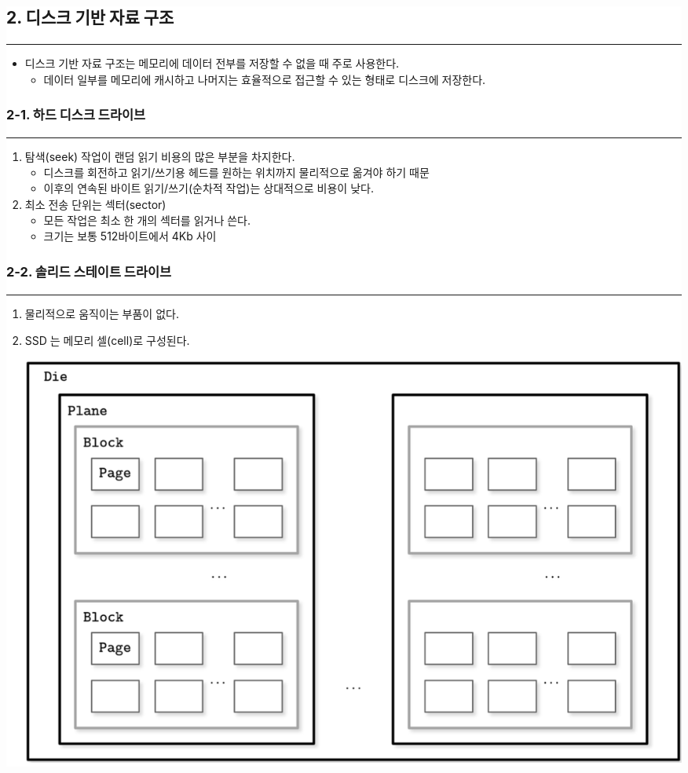 ## 2. 디스크 기반 자료 구조

---

- 디스크 기반 자료 구조는 메모리에 데이터 전부를 저장할 수 없을 때 주로 사용한다.
    - 데이터 일부를 메모리에 캐시하고 나머지는 효율적으로 접근할 수 있는 형태로 디스크에 저장한다.

### 2-1. 하드 디스크 드라이브

---

1. 탐색(seek) 작업이 랜덤 읽기 비용의 많은 부분을 차지한다.
    - 디스크를 회전하고 읽기/쓰기용 헤드를 원하는 위치까지 물리적으로 옮겨야 하기 때문
    - 이후의 연속된 바이트 읽기/쓰기(순차적 작업)는 상대적으로 비용이 낮다.
2. 최소 전송 단위는 섹터(sector)
    - 모든 작업은 최소 한 개의 섹터를 읽거나 쓴다.
    - 크기는 보통 512바이트에서 4Kb 사이

### 2-2. 솔리드 스테이트 드라이브

---

1. 물리적으로 움직이는 부품이 없다.
2. SSD 는 메모리 셀(cell)로 구성된다.
    
    ![2-5. SSD 계층](./images/Untitled%204.png)
    